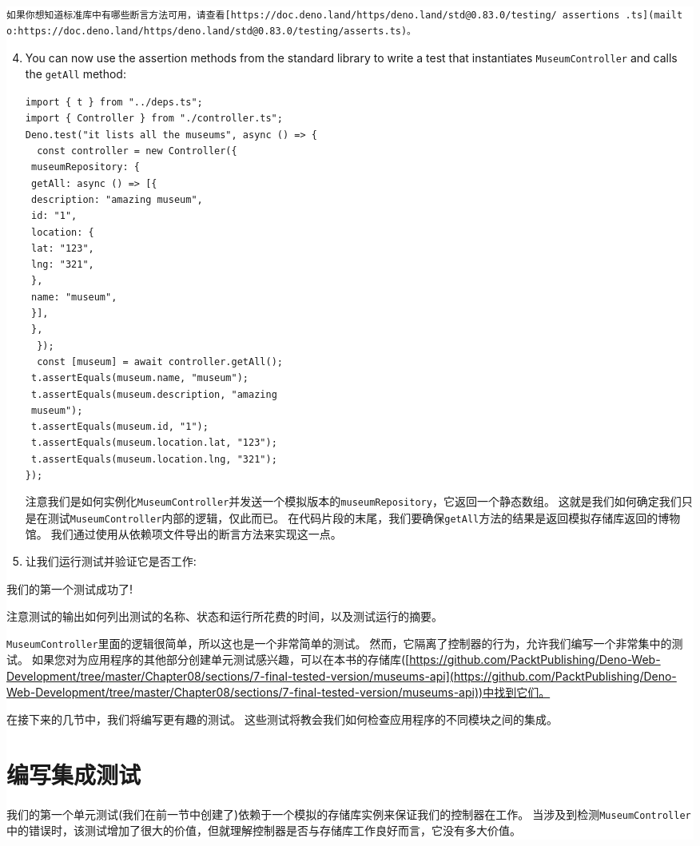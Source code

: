     如果你想知道标准库中有哪些断言方法可用，请查看[https://doc.deno.land/https/deno.land/std@0.83.0/testing/ assertions .ts](mailto:https://doc.deno.land/https/deno.land/std@0.83.0/testing/asserts.ts)。

4.  You can now use the assertion methods from the standard library to write a test that instantiates `MuseumController` and calls the `getAll` method:

    ```
    import { t } from "../deps.ts";
    import { Controller } from "./controller.ts";
    Deno.test("it lists all the museums", async () => {
      const controller = new Controller({
     museumRepository: {
     getAll: async () => [{
     description: "amazing museum",
     id: "1",
     location: {
     lat: "123",
     lng: "321",
     },
     name: "museum",
     }],
     },
      });
      const [museum] = await controller.getAll();
     t.assertEquals(museum.name, "museum");
     t.assertEquals(museum.description, "amazing
     museum");
     t.assertEquals(museum.id, "1");
     t.assertEquals(museum.location.lat, "123");
     t.assertEquals(museum.location.lng, "321");
    });
    ```

    注意我们是如何实例化`MuseumController`并发送一个模拟版本的`museumRepository`，它返回一个静态数组。 这就是我们如何确定我们只是在测试`MuseumController`内部的逻辑，仅此而已。 在代码片段的末尾，我们要确保`getAll`方法的结果是返回模拟存储库返回的博物馆。 我们通过使用从依赖项文件导出的断言方法来实现这一点。

5.  让我们运行测试并验证它是否工作:

我们的第一个测试成功了!

注意测试的输出如何列出测试的名称、状态和运行所花费的时间，以及测试运行的摘要。

`MuseumController`里面的逻辑很简单，所以这也是一个非常简单的测试。 然而，它隔离了控制器的行为，允许我们编写一个非常集中的测试。 如果您对为应用程序的其他部分创建单元测试感兴趣，可以在本书的存储库([https://github.com/PacktPublishing/Deno-Web-Development/tree/master/Chapter08/sections/7-final-tested-version/museums-api](https://github.com/PacktPublishing/Deno-Web-Development/tree/master/Chapter08/sections/7-final-tested-version/museums-api))中找到它们。

在接下来的几节中，我们将编写更有趣的测试。 这些测试将教会我们如何检查应用程序的不同模块之间的集成。

# 编写集成测试

我们的第一个单元测试(我们在前一节中创建了)依赖于一个模拟的存储库实例来保证我们的控制器在工作。 当涉及到检测`MuseumController`中的错误时，该测试增加了很大的价值，但就理解控制器是否与存储库工作良好而言，它没有多大价值。
